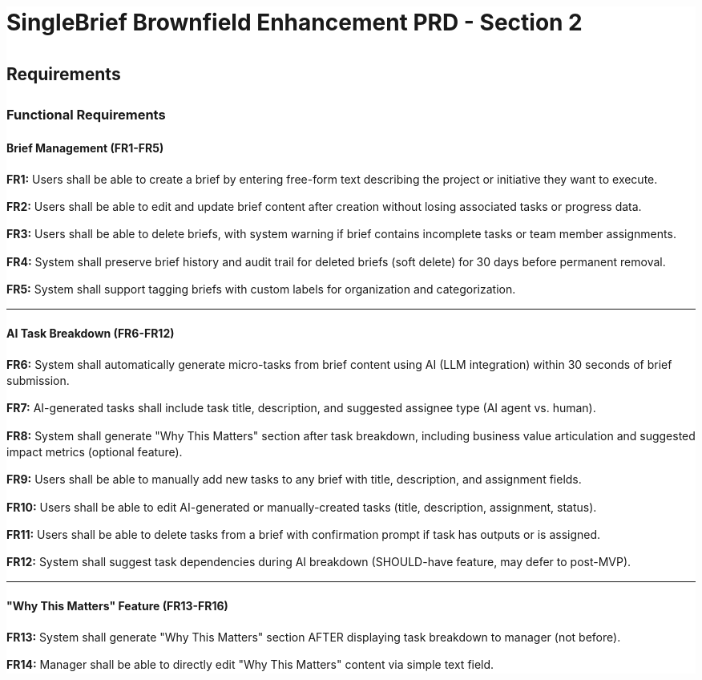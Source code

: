 # SingleBrief Brownfield Enhancement PRD - Section 2

## Requirements

### Functional Requirements

#### Brief Management (FR1-FR5)

**FR1:** Users shall be able to create a brief by entering free-form text describing the project or initiative they want to execute.

**FR2:** Users shall be able to edit and update brief content after creation without losing associated tasks or progress data.

**FR3:** Users shall be able to delete briefs, with system warning if brief contains incomplete tasks or team member assignments.

**FR4:** System shall preserve brief history and audit trail for deleted briefs (soft delete) for 30 days before permanent removal.

**FR5:** System shall support tagging briefs with custom labels for organization and categorization.

---

#### AI Task Breakdown (FR6-FR12)

**FR6:** System shall automatically generate micro-tasks from brief content using AI (LLM integration) within 30 seconds of brief submission.

**FR7:** AI-generated tasks shall include task title, description, and suggested assignee type (AI agent vs. human).

**FR8:** System shall generate "Why This Matters" section after task breakdown, including business value articulation and suggested impact metrics (optional feature).

**FR9:** Users shall be able to manually add new tasks to any brief with title, description, and assignment fields.

**FR10:** Users shall be able to edit AI-generated or manually-created tasks (title, description, assignment, status).

**FR11:** Users shall be able to delete tasks from a brief with confirmation prompt if task has outputs or is assigned.

**FR12:** System shall suggest task dependencies during AI breakdown (SHOULD-have feature, may defer to post-MVP).

---

#### "Why This Matters" Feature (FR13-FR16)

**FR13:** System shall generate "Why This Matters" section AFTER displaying task breakdown to manager (not before).

**FR14:** Manager shall be able to directly edit "Why This Matters" content via simple text field.
